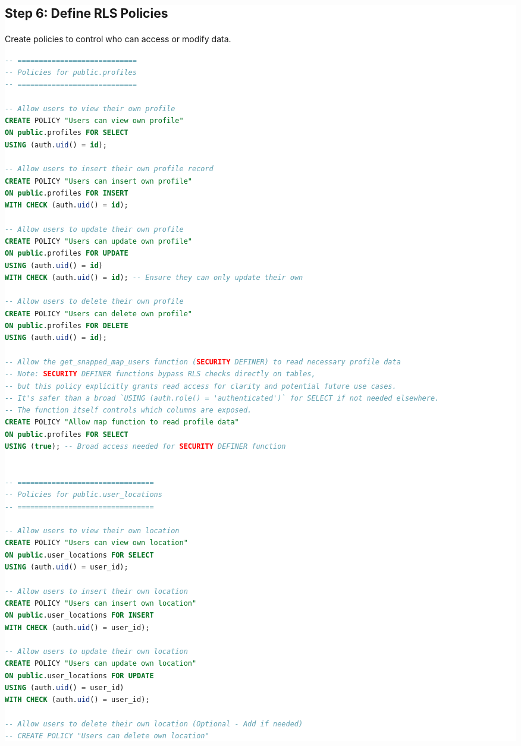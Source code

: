 
## Step 6: Define RLS Policies

Create policies to control who can access or modify data.

```sql
-- ============================
-- Policies for public.profiles
-- ============================

-- Allow users to view their own profile
CREATE POLICY "Users can view own profile"
ON public.profiles FOR SELECT
USING (auth.uid() = id);

-- Allow users to insert their own profile record
CREATE POLICY "Users can insert own profile"
ON public.profiles FOR INSERT
WITH CHECK (auth.uid() = id);

-- Allow users to update their own profile
CREATE POLICY "Users can update own profile"
ON public.profiles FOR UPDATE
USING (auth.uid() = id)
WITH CHECK (auth.uid() = id); -- Ensure they can only update their own

-- Allow users to delete their own profile
CREATE POLICY "Users can delete own profile"
ON public.profiles FOR DELETE
USING (auth.uid() = id);

-- Allow the get_snapped_map_users function (SECURITY DEFINER) to read necessary profile data
-- Note: SECURITY DEFINER functions bypass RLS checks directly on tables,
-- but this policy explicitly grants read access for clarity and potential future use cases.
-- It's safer than a broad `USING (auth.role() = 'authenticated')` for SELECT if not needed elsewhere.
-- The function itself controls which columns are exposed.
CREATE POLICY "Allow map function to read profile data"
ON public.profiles FOR SELECT
USING (true); -- Broad access needed for SECURITY DEFINER function


-- ================================
-- Policies for public.user_locations
-- ================================

-- Allow users to view their own location
CREATE POLICY "Users can view own location"
ON public.user_locations FOR SELECT
USING (auth.uid() = user_id);

-- Allow users to insert their own location
CREATE POLICY "Users can insert own location"
ON public.user_locations FOR INSERT
WITH CHECK (auth.uid() = user_id);

-- Allow users to update their own location
CREATE POLICY "Users can update own location"
ON public.user_locations FOR UPDATE
USING (auth.uid() = user_id)
WITH CHECK (auth.uid() = user_id);

-- Allow users to delete their own location (Optional - Add if needed)
-- CREATE POLICY "Users can delete own location"
```